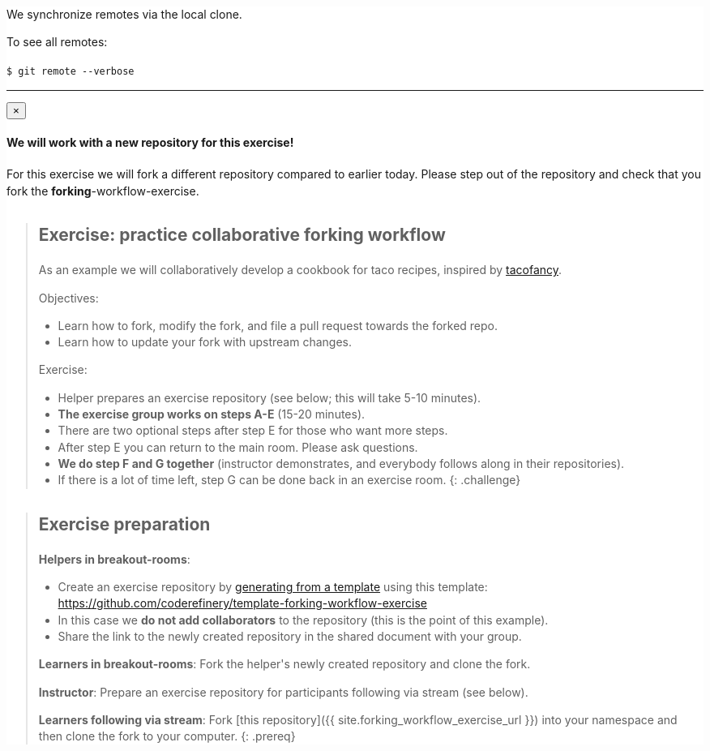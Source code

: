 We synchronize remotes via the local clone.

To see all remotes:

```shell
$ git remote --verbose
```

---

<div class="alert alert-dismissible alert-warning">
  <button type="button" class="close" data-dismiss="alert">&times;</button>
  <h4 class="alert-heading">We will work with a new repository for this exercise!</h4>
  <p>
    For this exercise we will fork a different repository compared to earlier today.
    Please step out of the repository and check that you fork the <b>forking</b>-workflow-exercise.
  </p>
</div>

> ## Exercise: practice collaborative forking workflow
>
> As an example we will collaboratively develop a cookbook for taco recipes,
> inspired by [tacofancy](https://github.com/sinker/tacofancy).
>
> Objectives:
> - Learn how to fork, modify the fork, and file a pull request towards the forked repo.
> - Learn how to update your fork with upstream changes.
>
> Exercise:
> - Helper prepares an exercise repository (see below; this will take 5-10 minutes).
> - **The exercise group works on steps A-E** (15-20 minutes).
> - There are two optional steps after step E for those who want more steps.
> - After step E you can return to the main room. Please ask questions.
> - **We do step F and G together** (instructor demonstrates, and everybody follows along in their repositories).
> - If there is a lot of time left, step G can be done back in an exercise room.
{: .challenge}

> ## Exercise preparation
>
> **Helpers in breakout-rooms**:
> - Create an exercise repository by
>   [generating from a template](https://help.github.com/en/articles/creating-a-repository-from-a-template)
>   using this template: <https://github.com/coderefinery/template-forking-workflow-exercise>
> - In this case we **do not add collaborators** to the repository (this is the point of this example).
> - Share the link to the newly created repository in the shared document with your group.
>
> **Learners in breakout-rooms**: Fork the helper's newly created repository and clone the fork.
>
> **Instructor**: Prepare an exercise repository for participants following via stream (see below).
>
> **Learners following via stream**: Fork [this repository]({{ site.forking_workflow_exercise_url }})
> into your namespace and then clone the
> fork to your computer.
{: .prereq}
